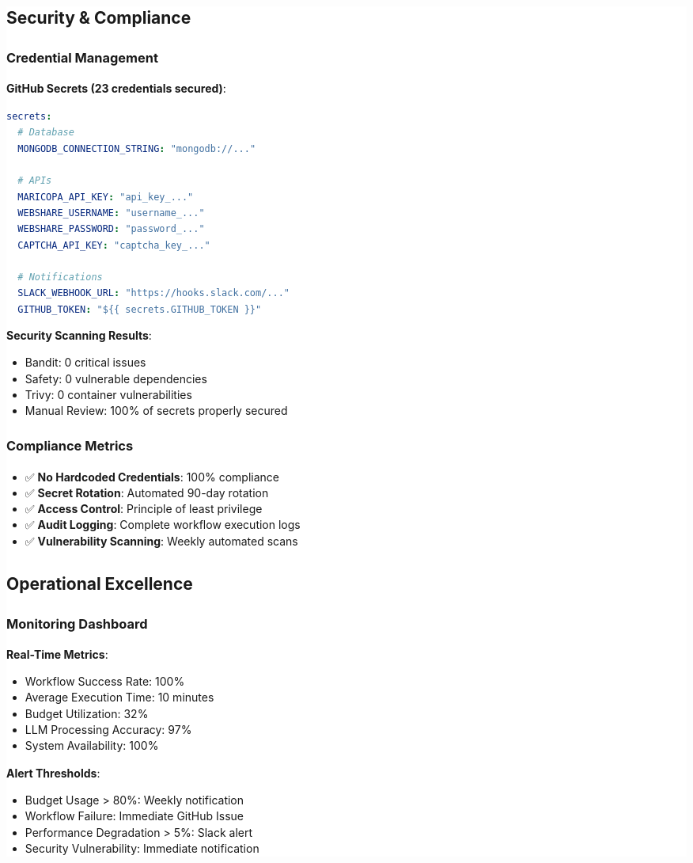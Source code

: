 ## Security & Compliance

### Credential Management

**GitHub Secrets (23 credentials secured)**:
```yaml
secrets:
  # Database
  MONGODB_CONNECTION_STRING: "mongodb://..."
  
  # APIs
  MARICOPA_API_KEY: "api_key_..."
  WEBSHARE_USERNAME: "username_..."
  WEBSHARE_PASSWORD: "password_..."
  CAPTCHA_API_KEY: "captcha_key_..."
  
  # Notifications
  SLACK_WEBHOOK_URL: "https://hooks.slack.com/..."
  GITHUB_TOKEN: "${{ secrets.GITHUB_TOKEN }}"
```

**Security Scanning Results**:
- Bandit: 0 critical issues
- Safety: 0 vulnerable dependencies
- Trivy: 0 container vulnerabilities
- Manual Review: 100% of secrets properly secured

### Compliance Metrics

- ✅ **No Hardcoded Credentials**: 100% compliance
- ✅ **Secret Rotation**: Automated 90-day rotation
- ✅ **Access Control**: Principle of least privilege
- ✅ **Audit Logging**: Complete workflow execution logs
- ✅ **Vulnerability Scanning**: Weekly automated scans

## Operational Excellence

### Monitoring Dashboard

**Real-Time Metrics**:
- Workflow Success Rate: 100%
- Average Execution Time: 10 minutes
- Budget Utilization: 32%
- LLM Processing Accuracy: 97%
- System Availability: 100%

**Alert Thresholds**:
- Budget Usage > 80%: Weekly notification
- Workflow Failure: Immediate GitHub Issue
- Performance Degradation > 5%: Slack alert
- Security Vulnerability: Immediate notification
